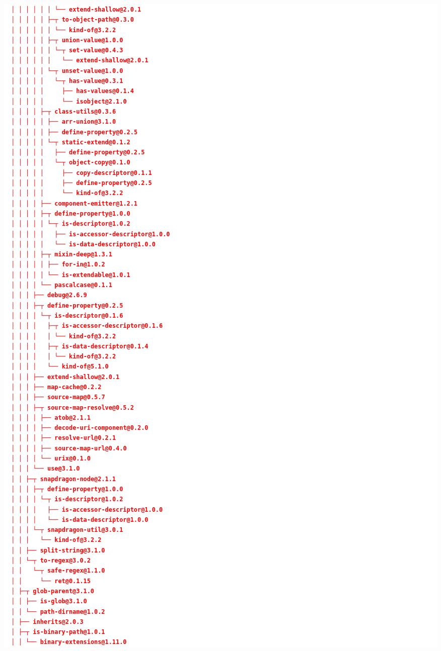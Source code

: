 ```json
  │ │ │ │ │ │ └── extend-shallow@2.0.1
  │ │ │ │ │ ├─┬ to-object-path@0.3.0
  │ │ │ │ │ │ └── kind-of@3.2.2
  │ │ │ │ │ ├─┬ union-value@1.0.0
  │ │ │ │ │ │ └─┬ set-value@0.4.3
  │ │ │ │ │ │   └── extend-shallow@2.0.1
  │ │ │ │ │ └─┬ unset-value@1.0.0
  │ │ │ │ │   └─┬ has-value@0.3.1
  │ │ │ │ │     ├── has-values@0.1.4
  │ │ │ │ │     └── isobject@2.1.0
  │ │ │ │ ├─┬ class-utils@0.3.6
  │ │ │ │ │ ├── arr-union@3.1.0
  │ │ │ │ │ ├── define-property@0.2.5
  │ │ │ │ │ └─┬ static-extend@0.1.2
  │ │ │ │ │   ├── define-property@0.2.5
  │ │ │ │ │   └─┬ object-copy@0.1.0
  │ │ │ │ │     ├── copy-descriptor@0.1.1
  │ │ │ │ │     ├── define-property@0.2.5
  │ │ │ │ │     └── kind-of@3.2.2
  │ │ │ │ ├── component-emitter@1.2.1
  │ │ │ │ ├─┬ define-property@1.0.0
  │ │ │ │ │ └─┬ is-descriptor@1.0.2
  │ │ │ │ │   ├── is-accessor-descriptor@1.0.0
  │ │ │ │ │   └── is-data-descriptor@1.0.0
  │ │ │ │ ├─┬ mixin-deep@1.3.1
  │ │ │ │ │ ├── for-in@1.0.2
  │ │ │ │ │ └── is-extendable@1.0.1
  │ │ │ │ └── pascalcase@0.1.1
  │ │ │ ├── debug@2.6.9
  │ │ │ ├─┬ define-property@0.2.5
  │ │ │ │ └─┬ is-descriptor@0.1.6
  │ │ │ │   ├─┬ is-accessor-descriptor@0.1.6
  │ │ │ │   │ └── kind-of@3.2.2
  │ │ │ │   ├─┬ is-data-descriptor@0.1.4
  │ │ │ │   │ └── kind-of@3.2.2
  │ │ │ │   └── kind-of@5.1.0
  │ │ │ ├── extend-shallow@2.0.1
  │ │ │ ├── map-cache@0.2.2
  │ │ │ ├── source-map@0.5.7
  │ │ │ ├─┬ source-map-resolve@0.5.2
  │ │ │ │ ├── atob@2.1.1
  │ │ │ │ ├── decode-uri-component@0.2.0
  │ │ │ │ ├── resolve-url@0.2.1
  │ │ │ │ ├── source-map-url@0.4.0
  │ │ │ │ └── urix@0.1.0
  │ │ │ └── use@3.1.0
  │ │ ├─┬ snapdragon-node@2.1.1
  │ │ │ ├─┬ define-property@1.0.0
  │ │ │ │ └─┬ is-descriptor@1.0.2
  │ │ │ │   ├── is-accessor-descriptor@1.0.0
  │ │ │ │   └── is-data-descriptor@1.0.0
  │ │ │ └─┬ snapdragon-util@3.0.1
  │ │ │   └── kind-of@3.2.2
  │ │ ├── split-string@3.1.0
  │ │ └─┬ to-regex@3.0.2
  │ │   └─┬ safe-regex@1.1.0
  │ │     └── ret@0.1.15
  │ ├─┬ glob-parent@3.1.0
  │ │ ├── is-glob@3.1.0
  │ │ └── path-dirname@1.0.2
  │ ├── inherits@2.0.3
  │ ├─┬ is-binary-path@1.0.1
  │ │ └── binary-extensions@1.11.0
```